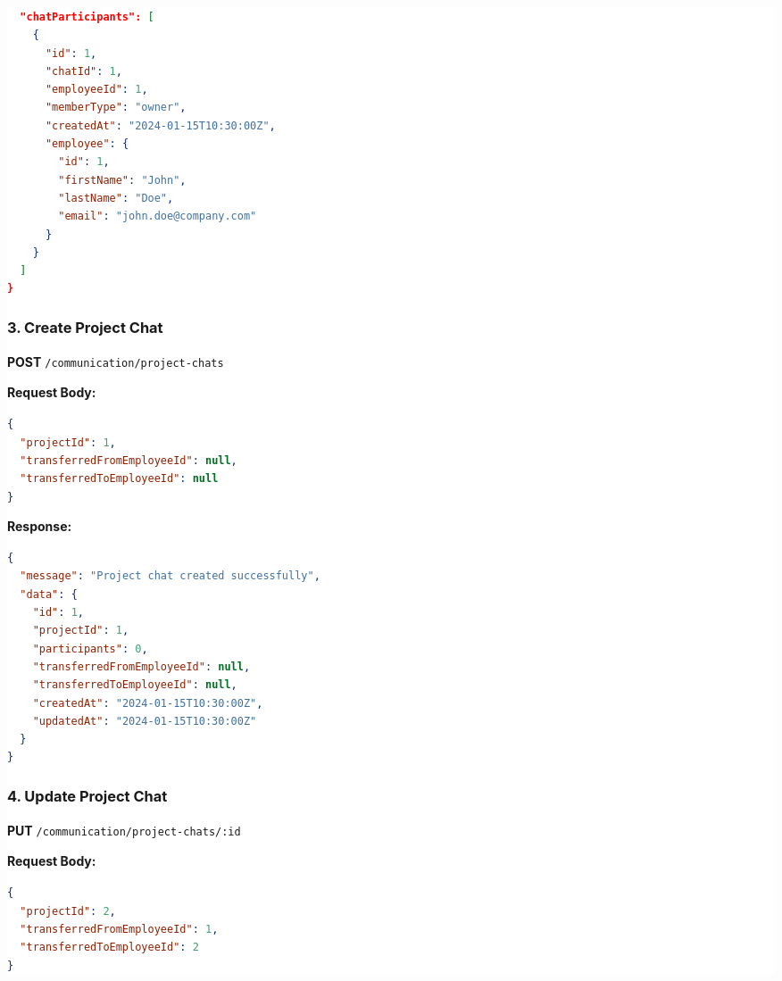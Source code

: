 ```json
  "chatParticipants": [
    {
      "id": 1,
      "chatId": 1,
      "employeeId": 1,
      "memberType": "owner",
      "createdAt": "2024-01-15T10:30:00Z",
      "employee": {
        "id": 1,
        "firstName": "John",
        "lastName": "Doe",
        "email": "john.doe@company.com"
      }
    }
  ]
}
```

### 3. Create Project Chat
**POST** `/communication/project-chats`

**Request Body:**
```json
{
  "projectId": 1,
  "transferredFromEmployeeId": null,
  "transferredToEmployeeId": null
}
```

**Response:**
```json
{
  "message": "Project chat created successfully",
  "data": {
    "id": 1,
    "projectId": 1,
    "participants": 0,
    "transferredFromEmployeeId": null,
    "transferredToEmployeeId": null,
    "createdAt": "2024-01-15T10:30:00Z",
    "updatedAt": "2024-01-15T10:30:00Z"
  }
}
```

### 4. Update Project Chat
**PUT** `/communication/project-chats/:id`

**Request Body:**
```json
{
  "projectId": 2,
  "transferredFromEmployeeId": 1,
  "transferredToEmployeeId": 2
}
```
